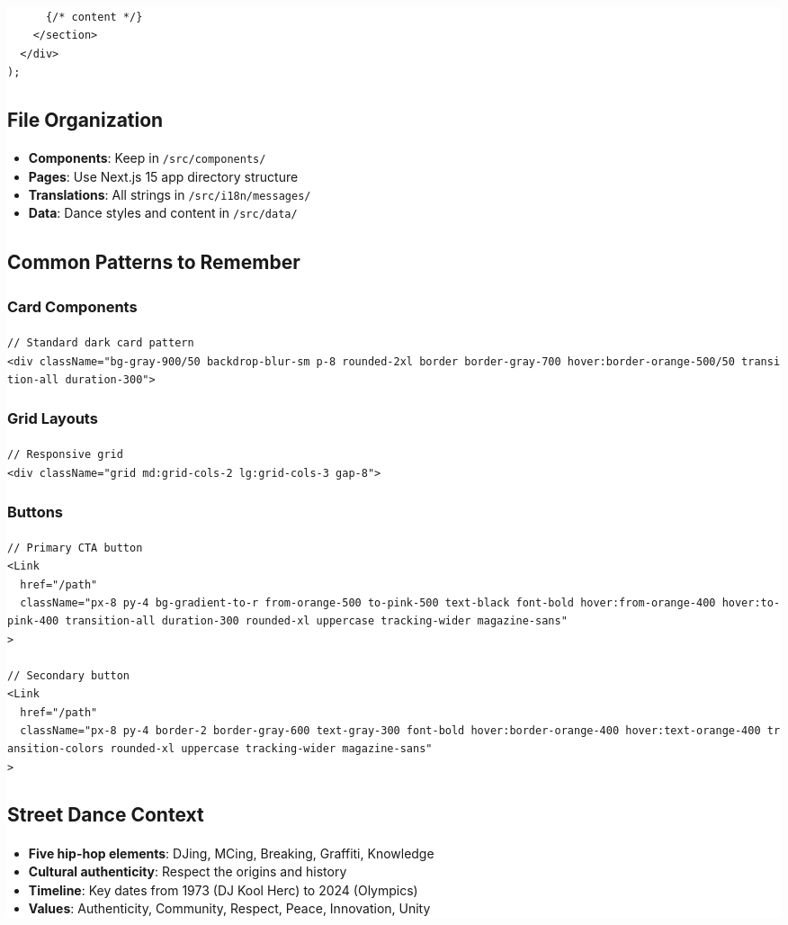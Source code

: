 ```tsx
      {/* content */}
    </section>
  </div>
);
```

## File Organization
- **Components**: Keep in `/src/components/`
- **Pages**: Use Next.js 15 app directory structure
- **Translations**: All strings in `/src/i18n/messages/`
- **Data**: Dance styles and content in `/src/data/`

## Common Patterns to Remember

### Card Components
```tsx
// Standard dark card pattern
<div className="bg-gray-900/50 backdrop-blur-sm p-8 rounded-2xl border border-gray-700 hover:border-orange-500/50 transition-all duration-300">
```

### Grid Layouts
```tsx
// Responsive grid
<div className="grid md:grid-cols-2 lg:grid-cols-3 gap-8">
```

### Buttons
```tsx
// Primary CTA button
<Link
  href="/path"
  className="px-8 py-4 bg-gradient-to-r from-orange-500 to-pink-500 text-black font-bold hover:from-orange-400 hover:to-pink-400 transition-all duration-300 rounded-xl uppercase tracking-wider magazine-sans"
>

// Secondary button  
<Link
  href="/path"
  className="px-8 py-4 border-2 border-gray-600 text-gray-300 font-bold hover:border-orange-400 hover:text-orange-400 transition-colors rounded-xl uppercase tracking-wider magazine-sans"
>
```

## Street Dance Context
- **Five hip-hop elements**: DJing, MCing, Breaking, Graffiti, Knowledge
- **Cultural authenticity**: Respect the origins and history
- **Timeline**: Key dates from 1973 (DJ Kool Herc) to 2024 (Olympics)
- **Values**: Authenticity, Community, Respect, Peace, Innovation, Unity
